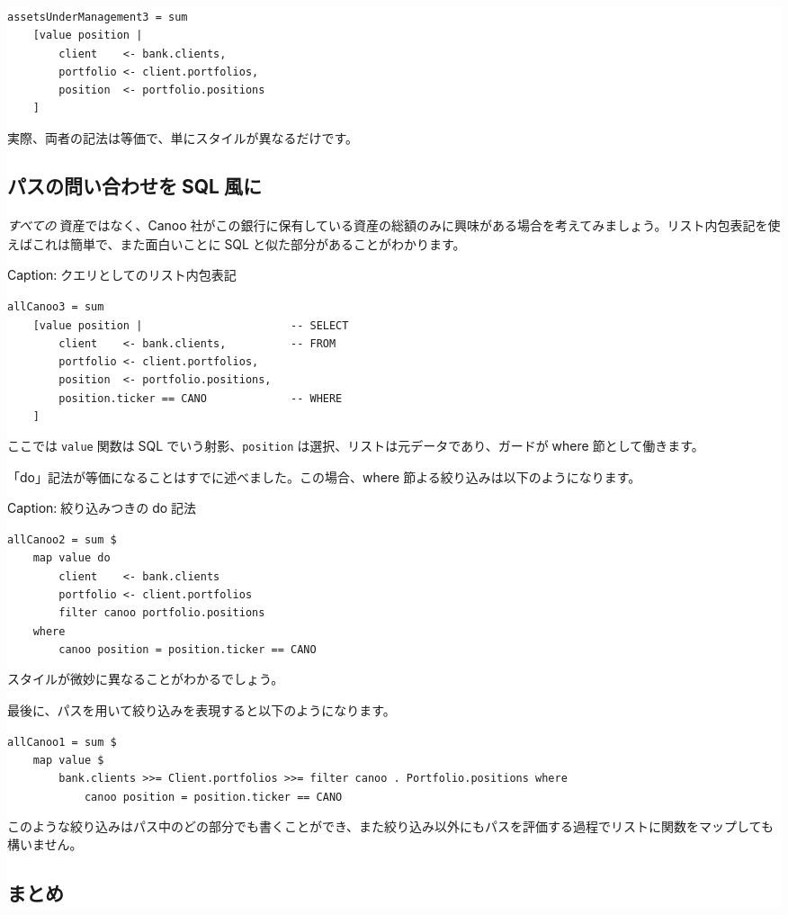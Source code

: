 ```
assetsUnderManagement3 = sum
    [value position |
        client    <- bank.clients,
        portfolio <- client.portfolios,
        position  <- portfolio.positions
    ]
```

実際、両者の記法は等価で、単にスタイルが異なるだけです。

## パスの問い合わせを SQL 風に

_すべての_ 資産ではなく、Canoo 社がこの銀行に保有している資産の総額のみに興味がある場合を考えてみましょう。リスト内包表記を使えばこれは簡単で、また面白いことに SQL と似た部分があることがわかります。

Caption: クエリとしてのリスト内包表記

```
allCanoo3 = sum
    [value position |                       -- SELECT
        client    <- bank.clients,          -- FROM
        portfolio <- client.portfolios,
        position  <- portfolio.positions,
        position.ticker == CANO             -- WHERE
    ]
```

ここでは `value` 関数は SQL でいう射影、`position` は選択、リストは元データであり、ガードが where 節として働きます。

「do」記法が等価になることはすでに述べました。この場合、where 節よる絞り込みは以下のようになります。

Caption: 絞り込みつきの do 記法

```
allCanoo2 = sum $
    map value do
        client    <- bank.clients
        portfolio <- client.portfolios
        filter canoo portfolio.positions
    where
        canoo position = position.ticker == CANO
```

スタイルが微妙に異なることがわかるでしょう。

最後に、パスを用いて絞り込みを表現すると以下のようになります。

```
allCanoo1 = sum $
    map value $
        bank.clients >>= Client.portfolios >>= filter canoo . Portfolio.positions where
            canoo position = position.ticker == CANO
```

このような絞り込みはパス中のどの部分でも書くことができ、また絞り込み以外にもパスを評価する過程でリストに関数をマップしても構いません。

## まとめ
